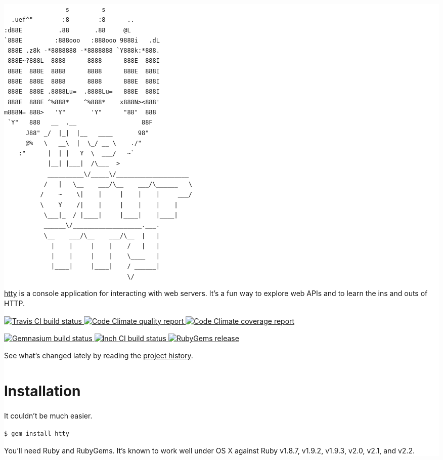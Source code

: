                      s         s
      .uef^"        :8        :8      ..
    :d88E          .88       .88     @L
    `888E         :888ooo   :888ooo 9888i   .dL
     888E .z8k -*8888888 -*8888888 `Y888k:*888.
     888E~?888L  8888      8888      888E  888I
     888E  888E  8888      8888      888E  888I
     888E  888E  8888      8888      888E  888I
     888E  888E .8888Lu=  .8888Lu=   888E  888I
     888E  888E ^%888*    ^%888*    x888N><888'
    m888N= 888>   'Y"       'Y"      "88"  888
     `Y"   888   __  .__                  88F
          J88" _/  |_|  |__   ____       98"
          @%   \   __\  |  \_/ __ \    ./"
        :"      |  | |   Y  \  ___/   ~`
                |__| |___|  /\___  >
                __________\/_____\/____________________
               /   |   \__    ___/\__    ___/\______   \
              /    ~    \|    |     |    |    |     ___/
              \    Y    /|    |     |    |    |    |
               \___|_  / |____|     |____|    |____|
               ______\/___________________.___.
               \__    ___/\__    ___/\__  |   |
                 |    |     |    |    /   |   |
                 |    |     |    |    \____   |
                 |____|     |____|    / ______|
                                      \/

[htty](http://htty.github.io) is a console application for interacting with web servers. It’s a fun way to explore web APIs and to learn the ins and outs of HTTP.

[![Travis CI build status]      ][Travis-CI-build-status]
[![Code Climate quality report] ][Code-Climate-report]
[![Code Climate coverage report]][Code-Climate-report]

[![Gemnasium build status]      ][Gemnasium-build-status]
[![Inch CI build status]        ][Inch-CI-build-status]
[![RubyGems release]            ][RubyGems-release]

See what’s changed lately by reading the [project history](http://github.com/htty/htty/blob/master/History.markdown).

Installation
============

It couldn’t be much easier.

    $ gem install htty

You’ll need Ruby and RubyGems. It’s known to work well under OS X against Ruby v1.8.7, v1.9.2, v1.9.3, v2.0, v2.1, and v2.2.


[Travis CI build status]:       https://secure.travis-ci.org/htty/htty.svg?branch=v1.x
[Code Climate quality report]:  https://codeclimate.com/github/htty/htty/badges/gpa.svg
[Code Climate coverage report]: https://codeclimate.com/github/htty/htty/badges/coverage.svg
[Gemnasium build status]:       https://gemnasium.com/htty/htty.svg
[Inch CI build status]:         http://inch-ci.org/github/htty/htty.svg?branch=v1.x
[RubyGems release]:             https://badge.fury.io/rb/htty.svg
[Travis-CI-build-status]: http://travis-ci.org/htty/htty          "Travis CI build status for htty"
[Code-Climate-report]:    http://codeclimate.com/github/htty/htty "Code Climate report for htty"
[Gemnasium-build-status]: http://gemnasium.com/htty/htty          "Gemnasium build status for htty"
[Inch-CI-build-status]:   http://inch-ci.org/github/htty/htty     "Inch CI build status for htty"
[RubyGems-release]:       http://rubygems.org/gems/htty           "RubyGems release of htty"